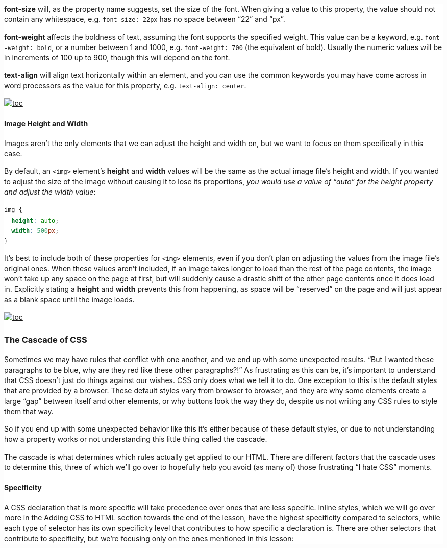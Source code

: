 **font-size** will, as the property name suggests, set the size of the font. When giving a value to this property, the value should not contain any whitespace, e.g. `font-size: 22px` has no space between “22” and “px”.

**font-weight** affects the boldness of text, assuming the font supports the specified weight. This value can be a keyword, e.g. `font-weight: bold`, or a number between 1 and 1000, e.g. `font-weight: 700` (the equivalent of bold). Usually the numeric values will be in increments of 100 up to 900, though this will depend on the font.

**text-align** will align text horizontally within an element, and you can use the common keywords you may have come across in word processors as the value for this property, e.g. `text-align: center`.

[![toc](https://img.shields.io/badge/back%20to%20top-%E2%86%A9-red)](#table-of-contents)

#### Image Height and Width

Images aren’t the only elements that we can adjust the height and width on, but we want to focus on them specifically in this case.

By default, an `<img>` element’s **height** and **width** values will be the same as the actual image file’s height and width. If you wanted to adjust the size of the image without causing it to lose its proportions, _you would use a value of “auto” for the height property and adjust the width value_:

```css
img {
  height: auto;
  width: 500px;
}
```

It’s best to include both of these properties for `<img>` elements, even if you don’t plan on adjusting the values from the image file’s original ones. When these values aren’t included, if an image takes longer to load than the rest of the page contents, the image won’t take up any space on the page at first, but will suddenly cause a drastic shift of the other page contents once it does load in. Explicitly stating a **height** and **width** prevents this from happening, as space will be “reserved” on the page and will just appear as a blank space until the image loads.

[![toc](https://img.shields.io/badge/back%20to%20top-%E2%86%A9-red)](#table-of-contents)

### The Cascade of CSS

Sometimes we may have rules that conflict with one another, and we end up with some unexpected results. “But I wanted these paragraphs to be blue, why are they red like these other paragraphs?!” As frustrating as this can be, it’s important to understand that CSS doesn’t just do things against our wishes. CSS only does what we tell it to do. One exception to this is the default styles that are provided by a browser. These default styles vary from browser to browser, and they are why some elements create a large “gap” between itself and other elements, or why buttons look the way they do, despite us not writing any CSS rules to style them that way.

So if you end up with some unexpected behavior like this it’s either because of these default styles, or due to not understanding how a property works or not understanding this little thing called the cascade.

The cascade is what determines which rules actually get applied to our HTML. There are different factors that the cascade uses to determine this, three of which we’ll go over to hopefully help you avoid (as many of) those frustrating “I hate CSS” moments.

#### Specificity

A CSS declaration that is more specific will take precedence over ones that are less specific. Inline styles, which we will go over more in the Adding CSS to HTML section towards the end of the lesson, have the highest specificity compared to selectors, while each type of selector has its own specificity level that contributes to how specific a declaration is. There are other selectors that contribute to specificity, but we’re focusing only on the ones mentioned in this lesson:
